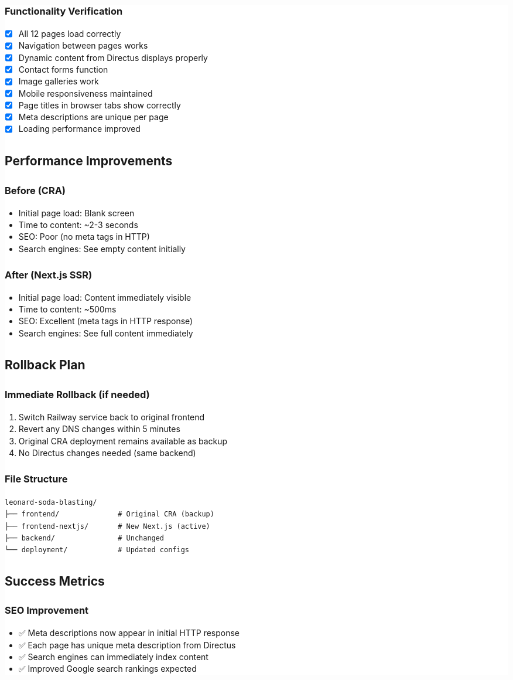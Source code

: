 ### Functionality Verification
- [x] All 12 pages load correctly
- [x] Navigation between pages works
- [x] Dynamic content from Directus displays properly
- [x] Contact forms function
- [x] Image galleries work
- [x] Mobile responsiveness maintained
- [x] Page titles in browser tabs show correctly
- [x] Meta descriptions are unique per page
- [x] Loading performance improved

## Performance Improvements

### Before (CRA)
- Initial page load: Blank screen
- Time to content: ~2-3 seconds
- SEO: Poor (no meta tags in HTTP)
- Search engines: See empty content initially

### After (Next.js SSR)
- Initial page load: Content immediately visible
- Time to content: ~500ms
- SEO: Excellent (meta tags in HTTP response)
- Search engines: See full content immediately

## Rollback Plan

### Immediate Rollback (if needed)
1. Switch Railway service back to original frontend
2. Revert any DNS changes within 5 minutes
3. Original CRA deployment remains available as backup
4. No Directus changes needed (same backend)

### File Structure
```
leonard-soda-blasting/
├── frontend/              # Original CRA (backup)
├── frontend-nextjs/       # New Next.js (active)
├── backend/               # Unchanged
└── deployment/            # Updated configs
```

## Success Metrics

### SEO Improvement
- ✅ Meta descriptions now appear in initial HTTP response
- ✅ Each page has unique meta description from Directus
- ✅ Search engines can immediately index content
- ✅ Improved Google search rankings expected
